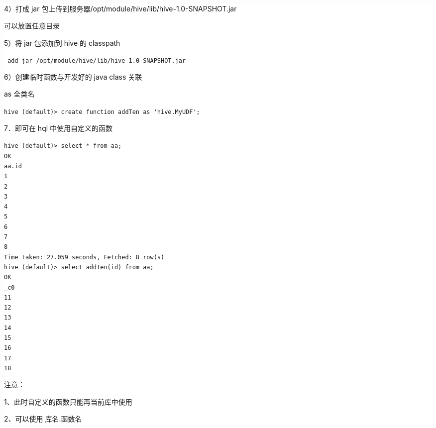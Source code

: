 4）打成 jar 包上传到服务器/opt/module/hive/lib/hive-1.0-SNAPSHOT.jar

可以放置任意目录



5）将 jar 包添加到 hive 的 classpath

```
 add jar /opt/module/hive/lib/hive-1.0-SNAPSHOT.jar
```



6）创建临时函数与开发好的 java class 关联

as 全类名

```
hive (default)> create function addTen as 'hive.MyUDF';
```



7．即可在 hql 中使用自定义的函数

```
hive (default)> select * from aa;
OK
aa.id
1
2
3
4
5
6
7
8
Time taken: 27.059 seconds, Fetched: 8 row(s)
hive (default)> select addTen(id) from aa;
OK
_c0
11
12
13
14
15
16
17
18

```





注意：

1、此时自定义的函数只能再当前库中使用

2、可以使用  库名.函数名  

